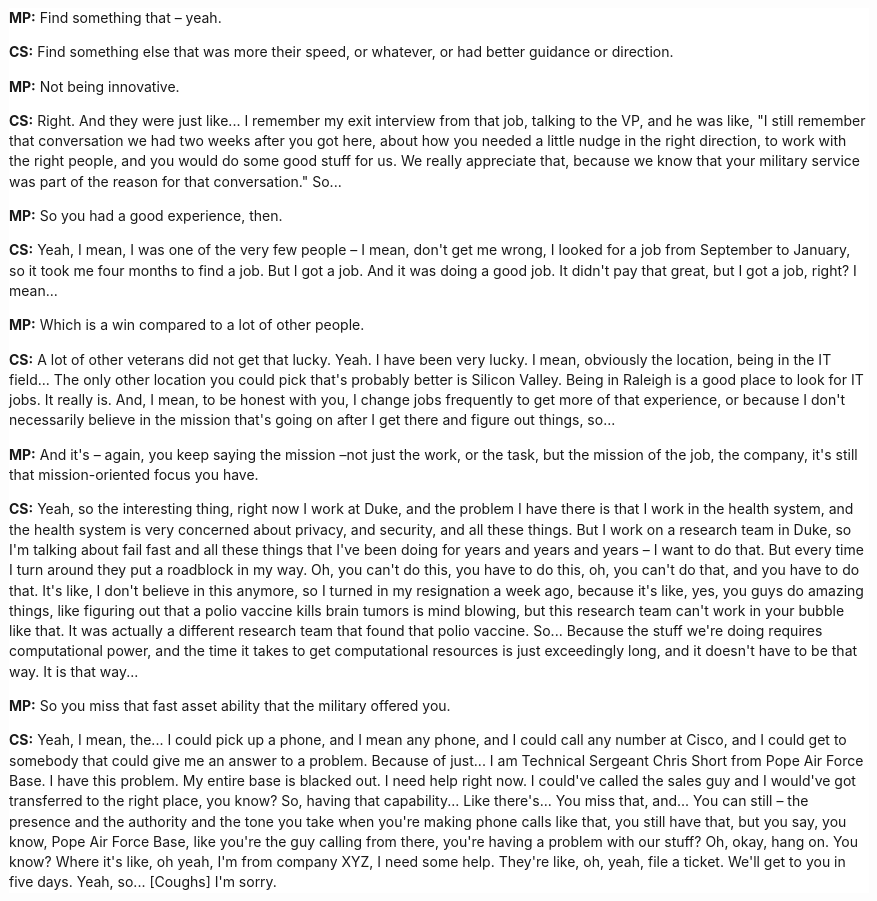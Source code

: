 **MP:** Find something that – yeah.

**CS:** Find something else that was more their speed, or whatever, or had better guidance or direction.

**MP:** Not being innovative.

**CS:** Right. And they were just like... I remember my exit interview from that job, talking to the VP, and he was like, "I still remember that conversation we had two weeks after you got here, about how you needed a little nudge in the right direction, to work with the right people, and you would do some good stuff for us. We really appreciate that, because we know that your military service was part of the reason for that conversation." So...

**MP:** So you had a good experience, then.

**CS:** Yeah, I mean, I was one of the very few people – I mean, don't get me wrong, I looked for a job from September to January, so it took me four months to find a job. But I got a job. And it was doing a good job. It didn't pay that great, but I got a job, right? I mean...

**MP:** Which is a win compared to a lot of other people.

**CS:** A lot of other veterans did not get that lucky. Yeah. I have been very lucky. I mean, obviously the location, being in the IT field... The only other location you could pick that's probably better is Silicon Valley. Being in Raleigh is a good place to look for IT jobs. It really is. And, I mean, to be honest with you, I change jobs frequently to get more of that experience, or because I don't necessarily believe in the mission that's going on after I get there and figure out things, so...

**MP:** And it's – again, you keep saying the mission –not just the work, or the task, but the mission of the job, the company, it's still that mission-oriented focus you have.

**CS:** Yeah, so the interesting thing, right now I work at Duke, and the problem I have there is that I work in the health system, and the health system is very concerned about privacy, and security, and all these things. But I work on a research team in Duke, so I'm talking about fail fast and all these things that I've been doing for years and years and years – I want to do that. But every time I turn around they put a roadblock in my way. Oh, you can't do this, you have to do this, oh, you can't do that, and you have to do that. It's like, I don't believe in this anymore, so I turned in my resignation a week ago, because it's like, yes, you guys do amazing things, like figuring out that a polio vaccine kills brain tumors is mind blowing, but this research team can't work in your bubble like that. It was actually a different research team that found that polio vaccine. So... Because the stuff we're doing requires computational power, and the time it takes to get computational resources is just exceedingly long, and it doesn't have to be that way. It is that way...

**MP:** So you miss that fast asset ability that the military offered you.

**CS:** Yeah, I mean, the... I could pick up a phone, and I mean any phone, and I could call any number at Cisco, and I could get to somebody that could give me an answer to a problem. Because of just... I am Technical Sergeant Chris Short from Pope Air Force Base. I have this problem. My entire base is blacked out. I need help right now. I could've called the sales guy and I would've got transferred to the right place, you know? So, having that capability... Like there's... You miss that, and... You can still – the presence and the authority and the tone you take when you're making phone calls like that, you still have that, but you say, you know, Pope Air Force Base, like you're the guy calling from there, you're having a problem with our stuff? Oh, okay, hang on. You know? Where it's like, oh yeah, I'm from company XYZ, I need some help. They're like, oh, yeah, file a ticket. We'll get to you in five days. Yeah, so... [Coughs] I'm sorry.
